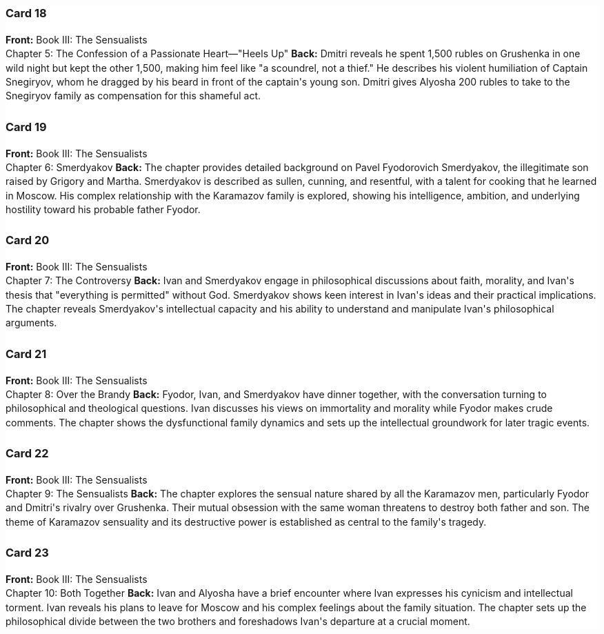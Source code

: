 ### Card 18
**Front:** Book III: The Sensualists  
Chapter 5: The Confession of a Passionate Heart—"Heels Up"
**Back:**
Dmitri reveals he spent 1,500 rubles on Grushenka in one wild night but kept the other 1,500, making him feel like "a scoundrel, not a thief." He describes his violent humiliation of Captain Snegiryov, whom he dragged by his beard in front of the captain's young son. Dmitri gives Alyosha 200 rubles to take to the Snegiryov family as compensation for this shameful act.

### Card 19
**Front:** Book III: The Sensualists  
Chapter 6: Smerdyakov
**Back:**
The chapter provides detailed background on Pavel Fyodorovich Smerdyakov, the illegitimate son raised by Grigory and Martha. Smerdyakov is described as sullen, cunning, and resentful, with a talent for cooking that he learned in Moscow. His complex relationship with the Karamazov family is explored, showing his intelligence, ambition, and underlying hostility toward his probable father Fyodor.

### Card 20
**Front:** Book III: The Sensualists  
Chapter 7: The Controversy
**Back:**
Ivan and Smerdyakov engage in philosophical discussions about faith, morality, and Ivan's thesis that "everything is permitted" without God. Smerdyakov shows keen interest in Ivan's ideas and their practical implications. The chapter reveals Smerdyakov's intellectual capacity and his ability to understand and manipulate Ivan's philosophical arguments.

### Card 21
**Front:** Book III: The Sensualists  
Chapter 8: Over the Brandy
**Back:**
Fyodor, Ivan, and Smerdyakov have dinner together, with the conversation turning to philosophical and theological questions. Ivan discusses his views on immortality and morality while Fyodor makes crude comments. The chapter shows the dysfunctional family dynamics and sets up the intellectual groundwork for later tragic events.

### Card 22
**Front:** Book III: The Sensualists  
Chapter 9: The Sensualists
**Back:**
The chapter explores the sensual nature shared by all the Karamazov men, particularly Fyodor and Dmitri's rivalry over Grushenka. Their mutual obsession with the same woman threatens to destroy both father and son. The theme of Karamazov sensuality and its destructive power is established as central to the family's tragedy.

### Card 23
**Front:** Book III: The Sensualists  
Chapter 10: Both Together
**Back:**
Ivan and Alyosha have a brief encounter where Ivan expresses his cynicism and intellectual torment. Ivan reveals his plans to leave for Moscow and his complex feelings about the family situation. The chapter sets up the philosophical divide between the two brothers and foreshadows Ivan's departure at a crucial moment.
